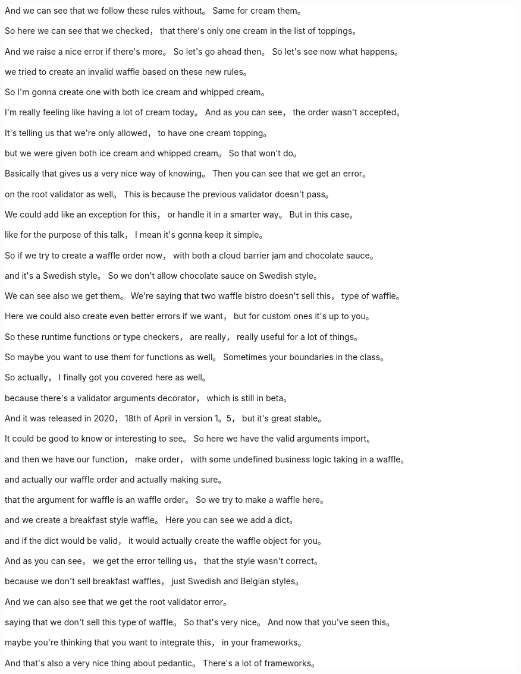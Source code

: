 And we can see that we follow these rules without。 Same for cream them。

 So here we can see that we checked， that there's only one cream in the list of toppings。

 And we raise a nice error if there's more。 So let's go ahead then。 So let's see now what happens。

 we tried to create an invalid waffle based on these new rules。

 So I'm gonna create one with both ice cream and whipped cream。

 I'm really feeling like having a lot of cream today。 And as you can see， the order wasn't accepted。

 It's telling us that we're only allowed， to have one cream topping。

 but we were given both ice cream and whipped cream。 So that won't do。

 Basically that gives us a very nice way of knowing。 Then you can see that we get an error。

 on the root validator as well。 This is because the previous validator doesn't pass。

 We could add like an exception for this， or handle it in a smarter way。 But in this case。

 like for the purpose of this talk， I mean it's gonna keep it simple。

 So if we try to create a waffle order now， with both a cloud barrier jam and chocolate sauce。

 and it's a Swedish style。 So we don't allow chocolate sauce on Swedish style。

 We can see also we get them。 We're saying that two waffle bistro doesn't sell this， type of waffle。

 Here we could also create even better errors if we want， but for custom ones it's up to you。

 So these runtime functions or type checkers， are really， really useful for a lot of things。

 So maybe you want to use them for functions as well。 Sometimes your boundaries in the class。

 So actually， I finally got you covered here as well。

 because there's a validator arguments decorator， which is still in beta。

 And it was released in 2020， 18th of April in version 1。5， but it's great stable。

 It could be good to know or interesting to see。 So here we have the valid arguments import。

 and then we have our function， make order， with some undefined business logic taking in a waffle。

 and actually our waffle order and actually making sure。

 that the argument for waffle is an waffle order。 So we try to make a waffle here。

 and we create a breakfast style waffle。 Here you can see we add a dict。

 and if the dict would be valid， it would actually create the waffle object for you。

 And as you can see， we get the error telling us， that the style wasn't correct。

 because we don't sell breakfast waffles， just Swedish and Belgian styles。

 And we can also see that we get the root validator error。

 saying that we don't sell this type of waffle。 So that's very nice。 And now that you've seen this。

 maybe you're thinking that you want to integrate this， in your frameworks。

 And that's also a very nice thing about pedantic。 There's a lot of frameworks。

